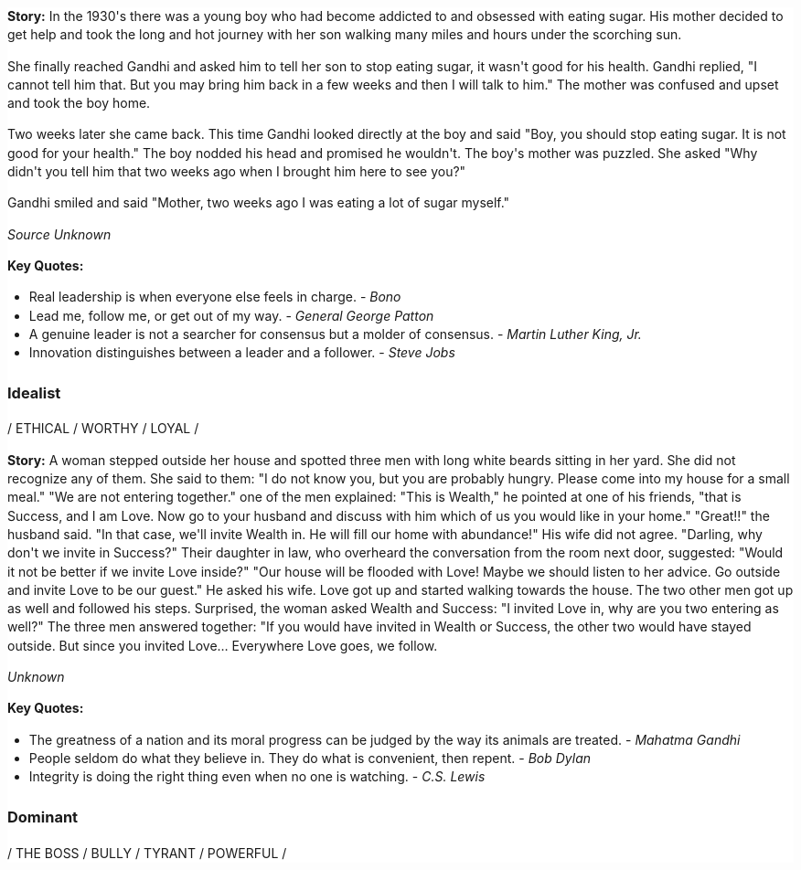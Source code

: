 **Story:**
In the 1930's there was a young boy who had become addicted to and obsessed with eating sugar. His mother decided to get help and took the long and hot journey with her son walking many miles and hours under the scorching sun.

She finally reached Gandhi and asked him to tell her son to stop eating sugar, it wasn't good for his health. Gandhi replied, "I cannot tell him that. But you may bring him back in a few weeks and then I will talk to him." The mother was confused and upset and took the boy home.

Two weeks later she came back. This time Gandhi looked directly at the boy and said "Boy, you should stop eating sugar. It is not good for your health." The boy nodded his head and promised he wouldn't. The boy's mother was puzzled. She asked "Why didn't you tell him that two weeks ago when I brought him here to see you?"

Gandhi smiled and said "Mother, two weeks ago I was eating a lot of sugar myself."

*Source Unknown*

**Key Quotes:**
- Real leadership is when everyone else feels in charge. - *Bono*
- Lead me, follow me, or get out of my way. - *General George Patton*
- A genuine leader is not a searcher for consensus but a molder of consensus. - *Martin Luther King, Jr.*
- Innovation distinguishes between a leader and a follower. - *Steve Jobs*

### Idealist
/ ETHICAL / WORTHY / LOYAL /

**Story:**
A woman stepped outside her house and spotted three men with long white beards sitting in her yard. She did not recognize any of them. She said to them: "I do not know you, but you are probably hungry. Please come into my house for a small meal." "We are not entering together." one of the men explained: "This is Wealth," he pointed at one of his friends, "that is Success, and I am Love. Now go to your husband and discuss with him which of us you would like in your home." "Great!!" the husband said. "In that case, we'll invite Wealth in. He will fill our home with abundance!" His wife did not agree. "Darling, why don't we invite in Success?" Their daughter in law, who overheard the conversation from the room next door, suggested: "Would it not be better if we invite Love inside?" "Our house will be flooded with Love! Maybe we should listen to her advice. Go outside and invite Love to be our guest." He asked his wife. Love got up and started walking towards the house. The two other men got up as well and followed his steps. Surprised, the woman asked Wealth and Success: "I invited Love in, why are you two entering as well?" The three men answered together: "If you would have invited in Wealth or Success, the other two would have stayed outside. But since you invited Love… Everywhere Love goes, we follow.

*Unknown*

**Key Quotes:**
- The greatness of a nation and its moral progress can be judged by the way its animals are treated. - *Mahatma Gandhi*
- People seldom do what they believe in. They do what is convenient, then repent. - *Bob Dylan*
- Integrity is doing the right thing even when no one is watching. - *C.S. Lewis*

### Dominant
/ THE BOSS / BULLY / TYRANT / POWERFUL /
